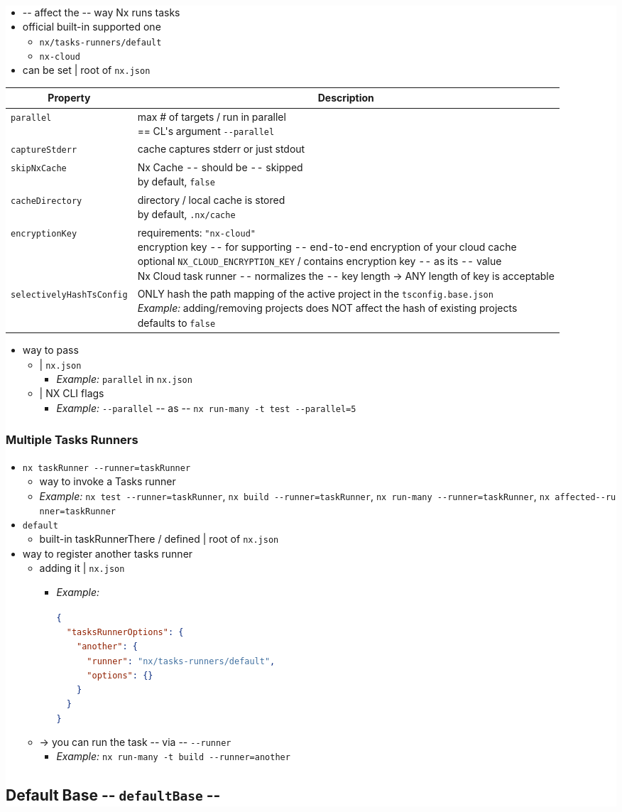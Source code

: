 * -- affect the -- way Nx runs tasks
* official built-in supported one
  * `nx/tasks-runners/default`
  * `nx-cloud`
* can be set | root of `nx.json`

| Property                | Description                                                                                                                                                                                                                                                                                         |
| ----------------------- |-----------------------------------------------------------------------------------------------------------------------------------------------------------------------------------------------------------------------------------------------------------------------------------------------------|
| `parallel`                | max # of targets / run in parallel <br/> == CL's argument `--parallel`                                                                                                                                                                                                                              |
| `captureStderr`           | cache captures stderr or just stdout                                                                                                                                                                                                                                                                |
| `skipNxCache`             | Nx Cache -- should be -- skipped <br/> by default, `false`                                                                                                                                                                                                                                          |
| `cacheDirectory`          | directory / local cache is stored <br/> by default, `.nx/cache`                                                                                                                                                                                                                                  |
| `encryptionKey`           | requirements: `"nx-cloud"` <br/> encryption key -- for supporting -- end-to-end encryption of your cloud cache <br/> optional `NX_CLOUD_ENCRYPTION_KEY` / contains  encryption key -- as its -- value <br/> Nx Cloud task runner -- normalizes the -- key length ->  ANY length of key is acceptable |
| `selectivelyHashTsConfig` | ONLY hash the path mapping of the active project in the `tsconfig.base.json` <br/> _Example:_ adding/removing projects does NOT affect the hash of existing projects <br/> defaults to `false`                                                                                                      |

* way to pass
  * | `nx.json`
    * _Example:_ `parallel` in `nx.json`
  * | NX CLI flags
    * _Example:_ `--parallel` -- as -- `nx run-many -t test --parallel=5`

### Multiple Tasks Runners

* `nx taskRunner --runner=taskRunner` 
  * way to invoke a Tasks runner
  * _Example:_ `nx test --runner=taskRunner`, `nx build --runner=taskRunner`, `nx run-many --runner=taskRunner`, `nx affected--runner=taskRunner`
* `default`
  * built-in taskRunnerThere / defined | root of `nx.json` 
* way to register another tasks runner
  * adding it | `nx.json`
    * _Example:_

        ```json {% fileName="nx.json" %}
        {
          "tasksRunnerOptions": {
            "another": {
              "runner": "nx/tasks-runners/default",
              "options": {}
            }
          }
        }
        ```
  * -> you can run the task -- via -- `--runner`
    * _Example:_ `nx run-many -t build --runner=another`

## Default Base -- `defaultBase` -- 
